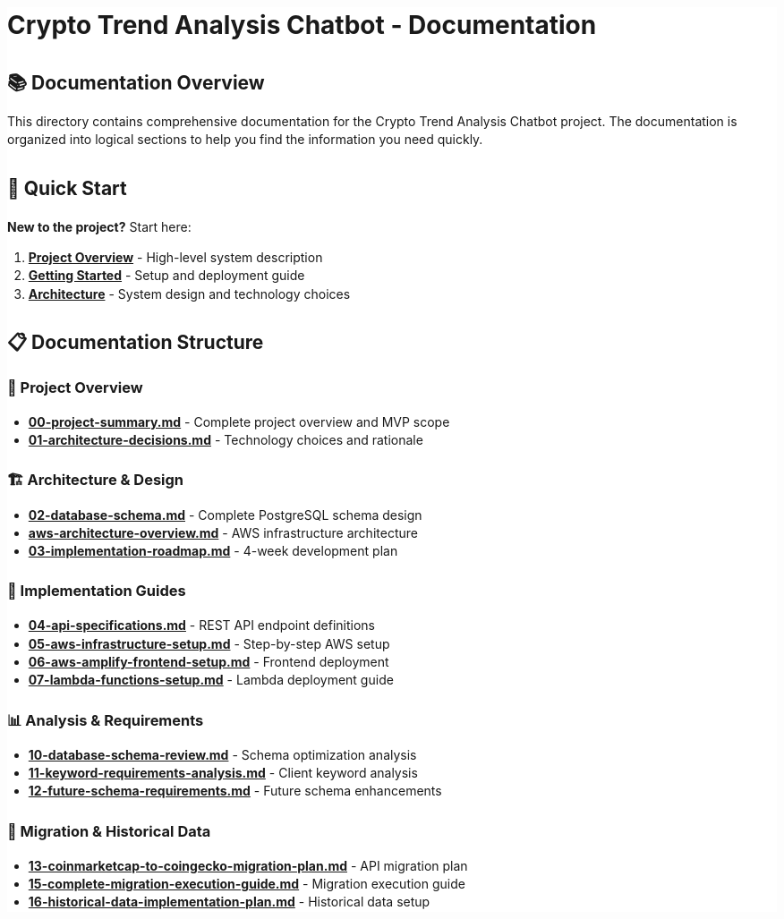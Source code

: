 # Crypto Trend Analysis Chatbot - Documentation

## 📚 Documentation Overview

This directory contains comprehensive documentation for the Crypto Trend Analysis Chatbot project. The documentation is organized into logical sections to help you find the information you need quickly.

## 🚀 Quick Start

**New to the project?** Start here:
1. **[Project Overview](#project-overview)** - High-level system description
2. **[Getting Started](#getting-started)** - Setup and deployment guide
3. **[Architecture](#architecture)** - System design and technology choices

## 📋 Documentation Structure

### 🎯 Project Overview
- **[00-project-summary.md](00-project-summary.md)** - Complete project overview and MVP scope
- **[01-architecture-decisions.md](01-architecture-decisions.md)** - Technology choices and rationale

### 🏗️ Architecture & Design
- **[02-database-schema.md](02-database-schema.md)** - Complete PostgreSQL schema design
- **[aws-architecture-overview.md](aws-architecture-overview.md)** - AWS infrastructure architecture
- **[03-implementation-roadmap.md](03-implementation-roadmap.md)** - 4-week development plan

### 🔧 Implementation Guides
- **[04-api-specifications.md](04-api-specifications.md)** - REST API endpoint definitions
- **[05-aws-infrastructure-setup.md](05-aws-infrastructure-setup.md)** - Step-by-step AWS setup
- **[06-aws-amplify-frontend-setup.md](06-aws-amplify-frontend-setup.md)** - Frontend deployment
- **[07-lambda-functions-setup.md](07-lambda-functions-setup.md)** - Lambda deployment guide

### 📊 Analysis & Requirements
- **[10-database-schema-review.md](10-database-schema-review.md)** - Schema optimization analysis
- **[11-keyword-requirements-analysis.md](11-keyword-requirements-analysis.md)** - Client keyword analysis
- **[12-future-schema-requirements.md](12-future-schema-requirements.md)** - Future schema enhancements

### 🔄 Migration & Historical Data
- **[13-coinmarketcap-to-coingecko-migration-plan.md](13-coinmarketcap-to-coingecko-migration-plan.md)** - API migration plan
- **[15-complete-migration-execution-guide.md](15-complete-migration-execution-guide.md)** - Migration execution guide
- **[16-historical-data-implementation-plan.md](16-historical-data-implementation-plan.md)** - Historical data setup
